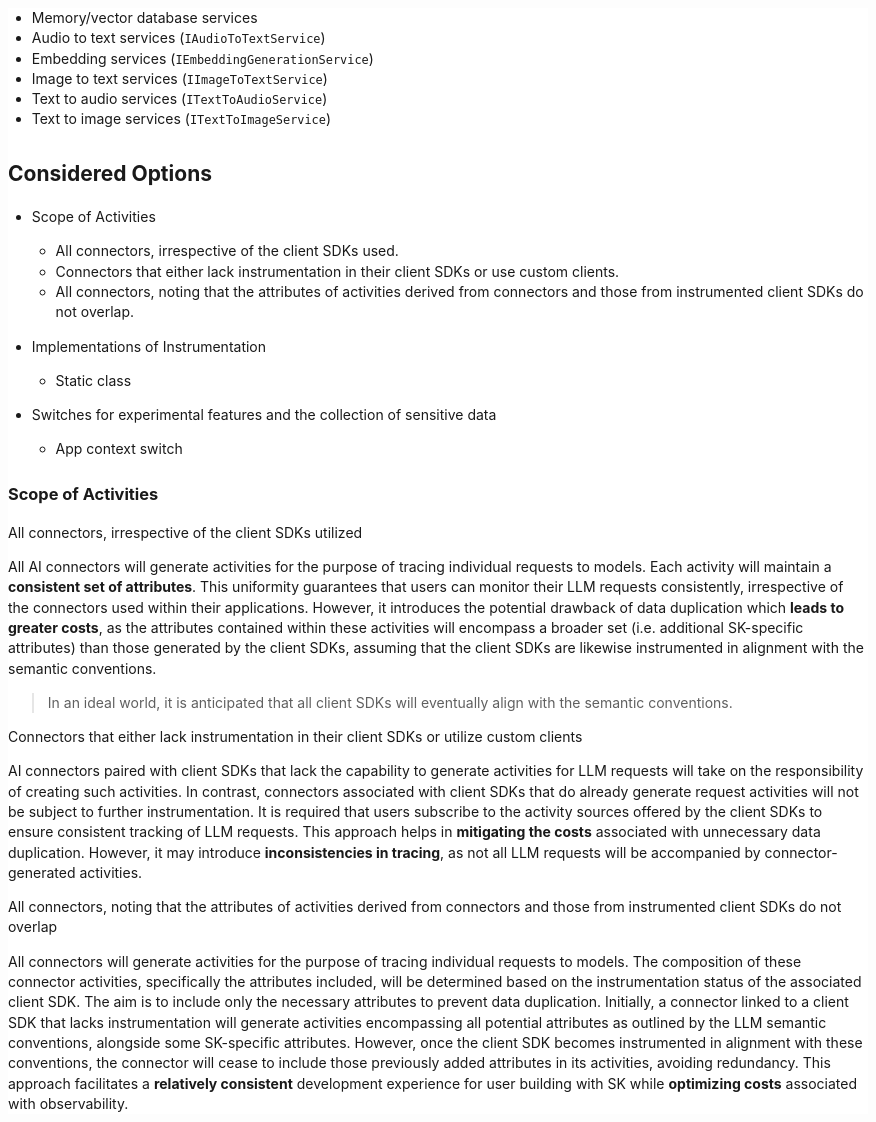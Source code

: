 - Memory/vector database services
- Audio to text services (`IAudioToTextService`)
- Embedding services (`IEmbeddingGenerationService`)
- Image to text services (`IImageToTextService`)
- Text to audio services (`ITextToAudioService`)
- Text to image services (`ITextToImageService`)

## Considered Options

- Scope of Activities
   - All connectors, irrespective of the client SDKs used.
   - Connectors that either lack instrumentation in their client SDKs or use custom clients.
   - All connectors, noting that the attributes of activities derived from connectors and those from instrumented client SDKs do not overlap.

- Implementations of Instrumentation
   - Static class

- Switches for experimental features and the collection of sensitive data
   - App context switch

### Scope of Activities

 All connectors, irrespective of the client SDKs utilized

All AI connectors will generate activities for the purpose of tracing individual requests to models. Each activity will maintain a **consistent set of attributes**. This uniformity guarantees that users can monitor their LLM requests consistently, irrespective of the connectors used within their applications. However, it introduces the potential drawback of data duplication which **leads to greater costs**, as the attributes contained within these activities will encompass a broader set (i.e. additional SK-specific attributes) than those generated by the client SDKs, assuming that the client SDKs are likewise instrumented in alignment with the semantic conventions.

> In an ideal world, it is anticipated that all client SDKs will eventually align with the semantic conventions.

 Connectors that either lack instrumentation in their client SDKs or utilize custom clients

AI connectors paired with client SDKs that lack the capability to generate activities for LLM requests will take on the responsibility of creating such activities. In contrast, connectors associated with client SDKs that do already generate request activities will not be subject to further instrumentation. It is required that users subscribe to the activity sources offered by the client SDKs to ensure consistent tracking of LLM requests. This approach helps in **mitigating the costs** associated with unnecessary data duplication. However, it may introduce **inconsistencies in tracing**, as not all LLM requests will be accompanied by connector-generated activities.

 All connectors, noting that the attributes of activities derived from connectors and those from instrumented client SDKs do not overlap

All connectors will generate activities for the purpose of tracing individual requests to models. The composition of these connector activities, specifically the attributes included, will be determined based on the instrumentation status of the associated client SDK. The aim is to include only the necessary attributes to prevent data duplication. Initially, a connector linked to a client SDK that lacks instrumentation will generate activities encompassing all potential attributes as outlined by the LLM semantic conventions, alongside some SK-specific attributes. However, once the client SDK becomes instrumented in alignment with these conventions, the connector will cease to include those previously added attributes in its activities, avoiding redundancy. This approach facilitates a **relatively consistent** development experience for user building with SK while **optimizing costs** associated with observability.
